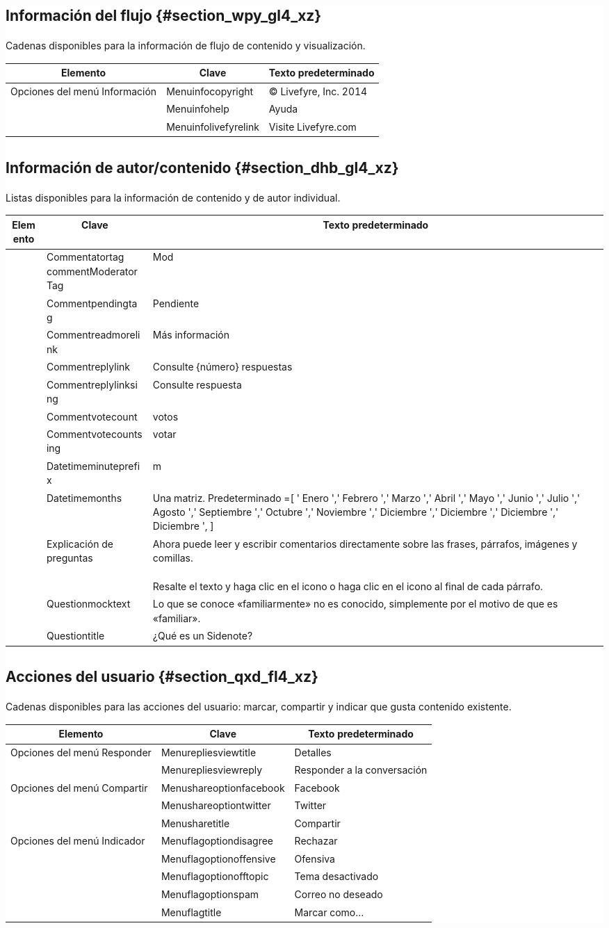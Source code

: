 ## Información del flujo {#section_wpy_gl4_xz}

Cadenas disponibles para la información de flujo de contenido y visualización.

| Elemento | Clave | Texto predeterminado |
|---|---|---|
| Opciones del menú Información | Menuinfocopyright | © Livefyre, Inc. 2014 |
|  | Menuinfohelp | Ayuda |
|  | Menuinfolivefyrelink | Visite Livefyre.com |

## Información de autor/contenido {#section_dhb_gl4_xz}

Listas disponibles para la información de contenido y de autor individual.

| Elemento | Clave | Texto predeterminado |
|---|---|---|
|  | Commentatortag commentModeratorTag | Mod |
|  | Commentpendingtag | Pendiente |
|  | Commentreadmorelink | Más información |
|  | Commentreplylink | Consulte {número} respuestas |
|  | Commentreplylinksing | Consulte respuesta |
|  | Commentvotecount | votos |
|  | Commentvotecountsing | votar |
|  | Datetimeminuteprefix | m |
|  | Datetimemonths | Una matriz. Predeterminado =[ ' Enero ',' Febrero ',' Marzo ',' Abril ',' Mayo ',' Junio ',' Julio ',' Agosto ',' Septiembre ',' Octubre ',' Noviembre ',' Diciembre ',' Diciembre ',' Diciembre ',' Diciembre ', ] |
|  | Explicación de preguntas | Ahora puede leer y escribir comentarios directamente sobre las frases, párrafos, imágenes y comillas.<br><br><span class="&rdquo;lf-highlight-text&rdquo;">Resalte el texto</span> y haga clic en <span class="&rdquo;fycon-write&rdquo;"></span> el icono o haga clic en el <span class="&rdquo;fycon-action-view&rdquo;"></span> icono al final de cada párrafo. |
|  | Questionmocktext | Lo que se conoce «familiarmente» no es conocido, simplemente por el motivo de que es «familiar». |
|  | Questiontitle | ¿Qué es un Sidenote? |

## Acciones del usuario {#section_qxd_fl4_xz}

Cadenas disponibles para las acciones del usuario: marcar, compartir y indicar que gusta contenido existente.

| Elemento | Clave | Texto predeterminado |
|---|---|---|
| Opciones del menú Responder | Menurepliesviewtitle | Detalles |
|  | Menurepliesviewreply | Responder a la conversación |
| Opciones del menú Compartir | Menushareoptionfacebook | Facebook |
|  | Menushareoptiontwitter | Twitter |
|  | Menusharetitle | Compartir |
| Opciones del menú Indicador | Menuflagoptiondisagree | Rechazar |
|  | Menuflagoptionoffensive | Ofensiva |
|  | Menuflagoptionofftopic | Tema desactivado |
|  | Menuflagoptionspam | Correo no deseado |
|  | Menuflagtitle | Marcar como… |